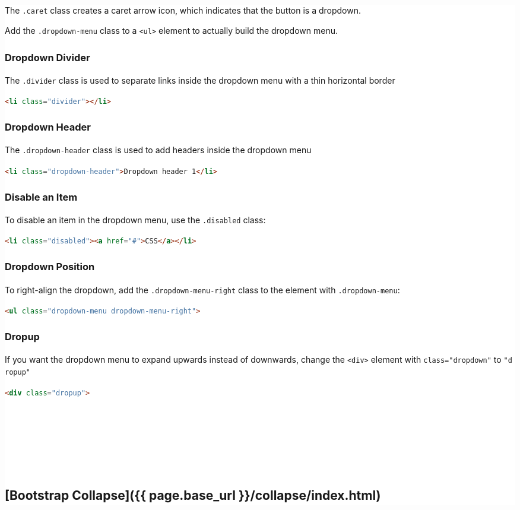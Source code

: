 The `.caret` class creates a caret arrow icon, which indicates that the button is a dropdown.

Add the `.dropdown-menu` class to a `<ul>` element to actually build the dropdown menu.


### Dropdown Divider

The `.divider` class is used to separate links inside the dropdown menu with a thin horizontal border

```html
<li class="divider"></li>
```

### Dropdown Header

The `.dropdown-header` class is used to add headers inside the dropdown menu

```html
<li class="dropdown-header">Dropdown header 1</li>
```

### Disable an Item

To disable an item in the dropdown menu, use the `.disabled` class:

```html
<li class="disabled"><a href="#">CSS</a></li>
```

### Dropdown Position

To right-align the dropdown, add the `.dropdown-menu-right` class to the element with `.dropdown-menu`:

```html
<ul class="dropdown-menu dropdown-menu-right">
```

### Dropup

If you want the dropdown menu to expand upwards instead of downwards, change the `<div>` element with `class="dropdown"` to `"dropup"`

```html
<div class="dropup">
```
















## &nbsp;
## &nbsp;
## [Bootstrap Collapse]({{ page.base_url }}/collapse/index.html)
